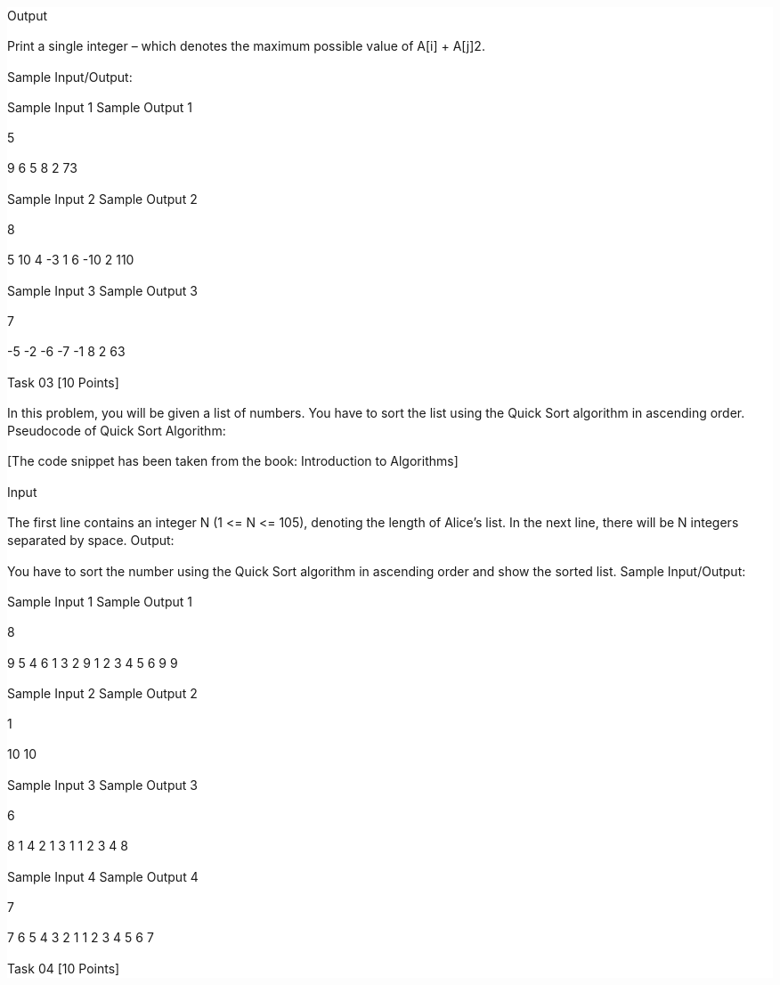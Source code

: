Output

Print a single integer – which denotes the maximum possible value of A[i] + A[j]2.

Sample Input/Output:

Sample Input 1 Sample Output 1

5

9 6 5 8 2 73

Sample Input 2 Sample Output 2

8

5 10 4 -3 1 6 -10 2 110

Sample Input 3 Sample Output 3

7

-5 -2 -6 -7 -1 8 2 63

Task 03 [10 Points]

In this problem, you will be given a list of numbers. You have to sort the list using the Quick Sort algorithm in ascending order. Pseudocode of Quick Sort Algorithm:

[The code snippet has been taken from the book: Introduction to Algorithms]

Input

The first line contains an integer N (1 &lt;= N &lt;= 105), denoting the length of Alice’s list. In the next line, there will be N integers separated by space. Output:

You have to sort the number using the Quick Sort algorithm in ascending order and show the sorted list. Sample Input/Output:

Sample Input 1 Sample Output 1

8

9 5 4 6 1 3 2 9 1 2 3 4 5 6 9 9

Sample Input 2 Sample Output 2

1

10 10

Sample Input 3 Sample Output 3

6

8 1 4 2 1 3 1 1 2 3 4 8

Sample Input 4 Sample Output 4

7

7 6 5 4 3 2 1 1 2 3 4 5 6 7

Task 04 [10 Points]
